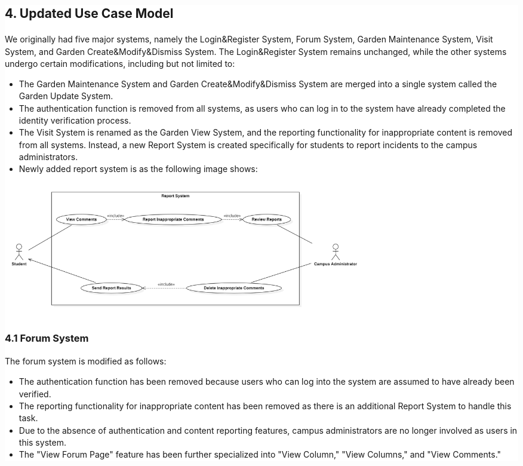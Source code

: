 ## 4. Updated Use Case Model

We originally had five major systems, namely the Login&Register System, Forum System, Garden Maintenance System, Visit System, and Garden Create&Modify&Dismiss System. The Login&Register System remains unchanged, while the other systems undergo certain modifications, including but not limited to:

- The Garden Maintenance System and Garden Create&Modify&Dismiss System are merged into a single system called the Garden Update System.
- The authentication function is removed from all systems, as users who can log in to the system have already completed the identity verification process.
- The Visit System is renamed as the Garden View System, and the reporting functionality for inappropriate content is removed from all systems. Instead, a new Report System is created specifically for students to report incidents to the campus administrators.
- Newly added report system is as the following image shows:

<img src='img/Report System.png' width='70%'/>






### 4.1 Forum System

The forum system is modified as follows:

- The authentication function has been removed because users who can log into the system are assumed to have already been verified. 
- The reporting functionality for inappropriate content has been removed as there is an additional Report System to handle this task. 
- Due to the absence of authentication and content reporting features, campus administrators are no longer involved as users in this system. 
- The "View Forum Page" feature has been further specialized into "View Column," "View Columns," and "View Comments."
